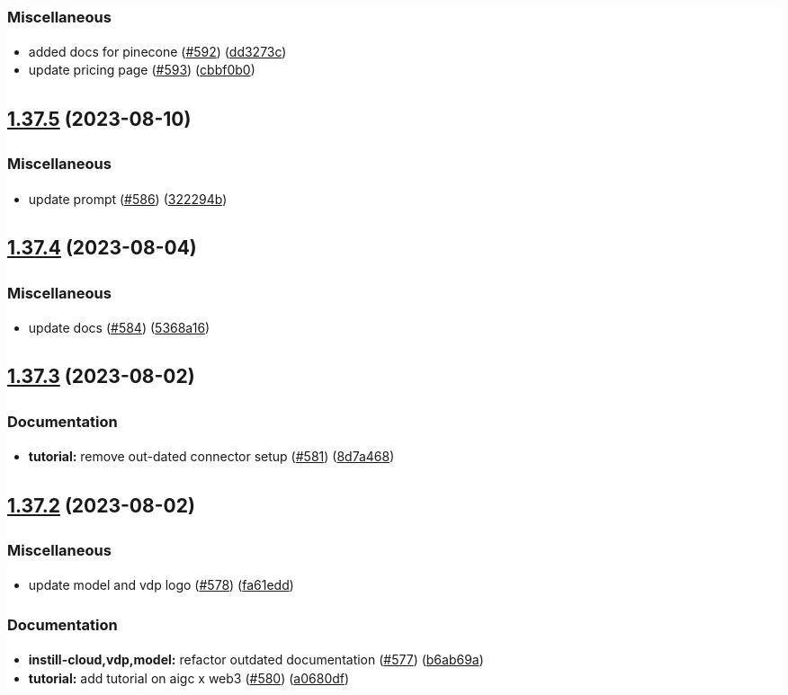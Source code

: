 
### Miscellaneous

* added docs for pinecone ([#592](https://github.com/instill-ai/instill.tech/issues/592)) ([dd3273c](https://github.com/instill-ai/instill.tech/commit/dd3273ca71392fa6a27c107dd3cc7582154ba1b5))
* update pricing page ([#593](https://github.com/instill-ai/instill.tech/issues/593)) ([cbbf0b0](https://github.com/instill-ai/instill.tech/commit/cbbf0b04780d842e1c54333fe68ef8434a272f6a))

## [1.37.5](https://github.com/instill-ai/instill.tech/compare/v1.37.4...v1.37.5) (2023-08-10)


### Miscellaneous

* update prompt ([#586](https://github.com/instill-ai/instill.tech/issues/586)) ([322294b](https://github.com/instill-ai/instill.tech/commit/322294b894ef2493291cee5a9a39160c3ec60e0b))

## [1.37.4](https://github.com/instill-ai/instill.tech/compare/v1.37.3...v1.37.4) (2023-08-04)


### Miscellaneous

* update docs ([#584](https://github.com/instill-ai/instill.tech/issues/584)) ([5368a16](https://github.com/instill-ai/instill.tech/commit/5368a16f033710b0da094b5558d62bb963d0e0e5))

## [1.37.3](https://github.com/instill-ai/instill.tech/compare/v1.37.2...v1.37.3) (2023-08-02)


### Documentation

* **tutorial:** remove out-dated connector setup ([#581](https://github.com/instill-ai/instill.tech/issues/581)) ([8d7a468](https://github.com/instill-ai/instill.tech/commit/8d7a4686f5857a7cf608a6d54da140a49b37947a))

## [1.37.2](https://github.com/instill-ai/instill.tech/compare/v1.37.1...v1.37.2) (2023-08-02)


### Miscellaneous

* update model and vdp logo ([#578](https://github.com/instill-ai/instill.tech/issues/578)) ([fa61edd](https://github.com/instill-ai/instill.tech/commit/fa61edd970268bd1a4bceec4dea1a684b6b5b621))


### Documentation

* **instill-cloud,vdp,model:** refactor outdated documentation ([#577](https://github.com/instill-ai/instill.tech/issues/577)) ([b6ab69a](https://github.com/instill-ai/instill.tech/commit/b6ab69af111f7e6976a34857a0f114832775cc4d))
* **tutorial:** add tutorial on aigc x web3 ([#580](https://github.com/instill-ai/instill.tech/issues/580)) ([a0680df](https://github.com/instill-ai/instill.tech/commit/a0680df616365b912d28f1a6ea50612fe5328173))
